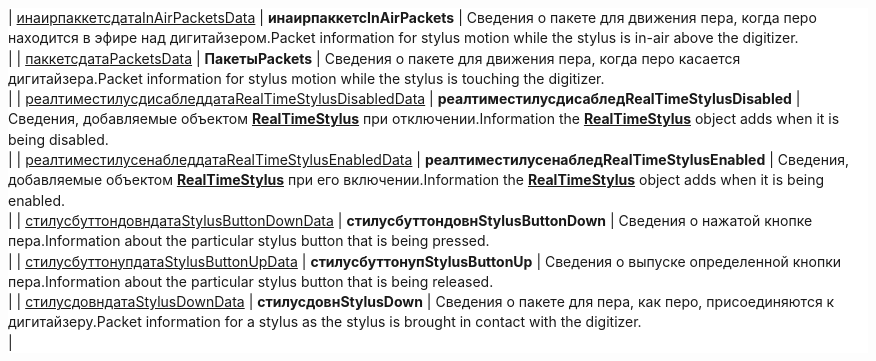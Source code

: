 | <span data-ttu-id="1399b-116">[инаирпаккетсдата](/previous-versions/ms824592(v=msdn.10))</span><span class="sxs-lookup"><span data-stu-id="1399b-116">[InAirPacketsData](/previous-versions/ms824592(v=msdn.10))</span></span>                     | <span data-ttu-id="1399b-117">**инаирпаккетс**</span><span class="sxs-lookup"><span data-stu-id="1399b-117">**InAirPackets**</span></span>           | <span data-ttu-id="1399b-118">Сведения о пакете для движения пера, когда перо находится в эфире над дигитайзером.</span><span class="sxs-lookup"><span data-stu-id="1399b-118">Packet information for stylus motion while the stylus is in-air above the digitizer.</span></span><br/>                                                                                                                                                         |
| <span data-ttu-id="1399b-119">[паккетсдата](/previous-versions/ms824590(v=msdn.10))</span><span class="sxs-lookup"><span data-stu-id="1399b-119">[PacketsData](/previous-versions/ms824590(v=msdn.10))</span></span>                               | <span data-ttu-id="1399b-120">**Пакеты**</span><span class="sxs-lookup"><span data-stu-id="1399b-120">**Packets**</span></span>                | <span data-ttu-id="1399b-121">Сведения о пакете для движения пера, когда перо касается дигитайзера.</span><span class="sxs-lookup"><span data-stu-id="1399b-121">Packet information for stylus motion while the stylus is touching the digitizer.</span></span><br/>                                                                                                                                                             |
| <span data-ttu-id="1399b-122">[реалтиместилусдисабледдата](/previous-versions/ms824576(v=msdn.10))</span><span class="sxs-lookup"><span data-stu-id="1399b-122">[RealTimeStylusDisabledData](/previous-versions/ms824576(v=msdn.10))</span></span> | <span data-ttu-id="1399b-123">**реалтиместилусдисаблед**</span><span class="sxs-lookup"><span data-stu-id="1399b-123">**RealTimeStylusDisabled**</span></span> | <span data-ttu-id="1399b-124">Сведения, добавляемые объектом [**RealTimeStylus**](realtimestylus-class.md) при отключении.</span><span class="sxs-lookup"><span data-stu-id="1399b-124">Information the [**RealTimeStylus**](realtimestylus-class.md) object adds when it is being disabled.</span></span><br/>                                                                                                                                        |
| <span data-ttu-id="1399b-125">[реалтиместилусенабледдата](/previous-versions/ms824229(v=msdn.10))</span><span class="sxs-lookup"><span data-stu-id="1399b-125">[RealTimeStylusEnabledData](/previous-versions/ms824229(v=msdn.10))</span></span>   | <span data-ttu-id="1399b-126">**реалтиместилусенаблед**</span><span class="sxs-lookup"><span data-stu-id="1399b-126">**RealTimeStylusEnabled**</span></span>  | <span data-ttu-id="1399b-127">Сведения, добавляемые объектом [**RealTimeStylus**](realtimestylus-class.md) при его включении.</span><span class="sxs-lookup"><span data-stu-id="1399b-127">Information the [**RealTimeStylus**](realtimestylus-class.md) object adds when it is being enabled.</span></span><br/>                                                                                                                                         |
| <span data-ttu-id="1399b-128">[стилусбуттондовндата](/previous-versions/ms824181(v=msdn.10))</span><span class="sxs-lookup"><span data-stu-id="1399b-128">[StylusButtonDownData](/previous-versions/ms824181(v=msdn.10))</span></span>             | <span data-ttu-id="1399b-129">**стилусбуттондовн**</span><span class="sxs-lookup"><span data-stu-id="1399b-129">**StylusButtonDown**</span></span>       | <span data-ttu-id="1399b-130">Сведения о нажатой кнопке пера.</span><span class="sxs-lookup"><span data-stu-id="1399b-130">Information about the particular stylus button that is being pressed.</span></span><br/>                                                                                                                                                                        |
| <span data-ttu-id="1399b-131">[стилусбуттонупдата](/previous-versions/ms824172(v=msdn.10))</span><span class="sxs-lookup"><span data-stu-id="1399b-131">[StylusButtonUpData](/previous-versions/ms824172(v=msdn.10))</span></span>                 | <span data-ttu-id="1399b-132">**стилусбуттонуп**</span><span class="sxs-lookup"><span data-stu-id="1399b-132">**StylusButtonUp**</span></span>         | <span data-ttu-id="1399b-133">Сведения о выпуске определенной кнопки пера.</span><span class="sxs-lookup"><span data-stu-id="1399b-133">Information about the particular stylus button that is being released.</span></span><br/>                                                                                                                                                                       |
| <span data-ttu-id="1399b-134">[стилусдовндата](/previous-versions/ms585582(v=vs.100))</span><span class="sxs-lookup"><span data-stu-id="1399b-134">[StylusDownData](/previous-versions/ms585582(v=vs.100))</span></span>                                   | <span data-ttu-id="1399b-135">**стилусдовн**</span><span class="sxs-lookup"><span data-stu-id="1399b-135">**StylusDown**</span></span>             | <span data-ttu-id="1399b-136">Сведения о пакете для пера, как перо, присоединяются к дигитайзеру.</span><span class="sxs-lookup"><span data-stu-id="1399b-136">Packet information for a stylus as the stylus is brought in contact with the digitizer.</span></span><br/>                                                                                                                                                      |